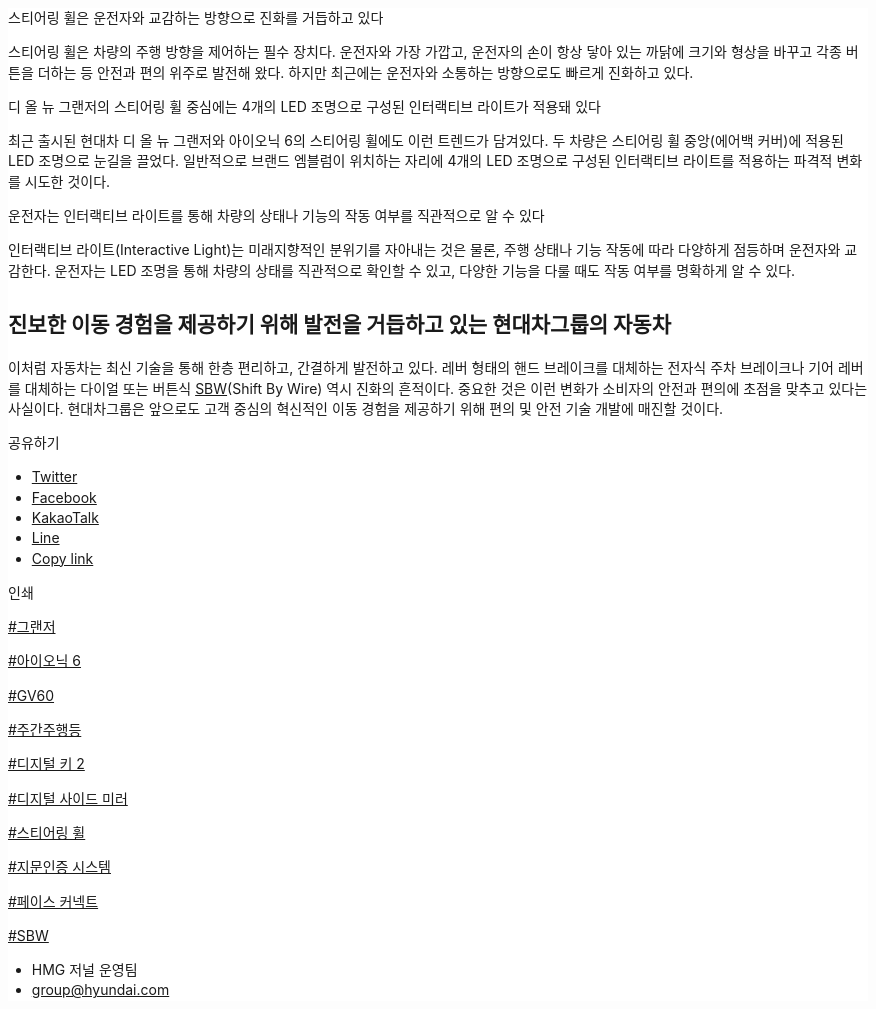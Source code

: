 

스티어링 휠은 운전자와 교감하는 방향으로 진화를 거듭하고 있다

스티어링 휠은 차량의 주행 방향을 제어하는 필수 장치다. 운전자와 가장 가깝고, 운전자의 손이 항상 닿아 있는 까닭에 크기와 형상을 바꾸고 각종 버튼을 더하는 등 안전과 편의 위주로 발전해 왔다. 하지만 최근에는 운전자와 소통하는 방향으로도 빠르게 진화하고 있다.

디 올 뉴 그랜저의 스티어링 휠 중심에는 4개의 LED 조명으로 구성된 인터랙티브 라이트가 적용돼 있다

최근 출시된 현대차 디 올 뉴 그랜저와 아이오닉 6의 스티어링 휠에도 이런 트렌드가 담겨있다. 두 차량은 스티어링 휠 중앙(에어백 커버)에 적용된 LED 조명으로 눈길을 끌었다. 일반적으로 브랜드 엠블럼이 위치하는 자리에 4개의 LED 조명으로 구성된 인터랙티브 라이트를 적용하는 파격적 변화를 시도한 것이다.

운전자는 인터랙티브 라이트를 통해 차량의 상태나 기능의 작동 여부를 직관적으로 알 수 있다

인터랙티브 라이트(Interactive Light)는 미래지향적인 분위기를 자아내는 것은 물론, 주행 상태나 기능 작동에 따라 다양하게 점등하며 운전자와 교감한다. 운전자는 LED 조명을 통해 차량의 상태를 직관적으로 확인할 수 있고, 다양한 기능을 다룰 때도 작동 여부를 명확하게 알 수 있다.

## 진보한 이동 경험을 제공하기 위해 발전을 거듭하고 있는 현대차그룹의 자동차




이처럼 자동차는 최신 기술을 통해 한층 편리하고, 간결하게 발전하고 있다. 레버 형태의 핸드 브레이크를 대체하는 전자식 주차 브레이크나 기어 레버를 대체하는 다이얼 또는 버튼식 [SBW](https://www.hyundai.co.kr/search/searchDetail?searchContents=SBW)(Shift By Wire) 역시 진화의 흔적이다. 중요한 것은 이런 변화가 소비자의 안전과 편의에 초점을 맞추고 있다는 사실이다. 현대차그룹은 앞으로도 고객 중심의 혁신적인 이동 경험을 제공하기 위해 편의 및 안전 기술 개발에 매진할 것이다.



공유하기

* [Twitter](# "새창으로 열림")
* [Facebook](# "새창으로 열림")
* [KakaoTalk](# "새창으로 열림")
* [Line](# "새창으로 열림")
* [Copy link](#)

인쇄

[#그랜저](/tag/866)

[#아이오닉 6](/tag/1754)

[#GV60](/tag/1182)

[#주간주행등](/tag/1274)

[#디지털 키 2](/tag/2187)

[#디지털 사이드 미러](/tag/1802)

[#스티어링 휠](/tag/1326)

[#지문인증 시스템](/tag/1355)

[#페이스 커넥트](/tag/1461)

[#SBW](/tag/1333)



* HMG 저널 운영팀
* [group@hyundai.com](mailto:group@hyundai.com)
